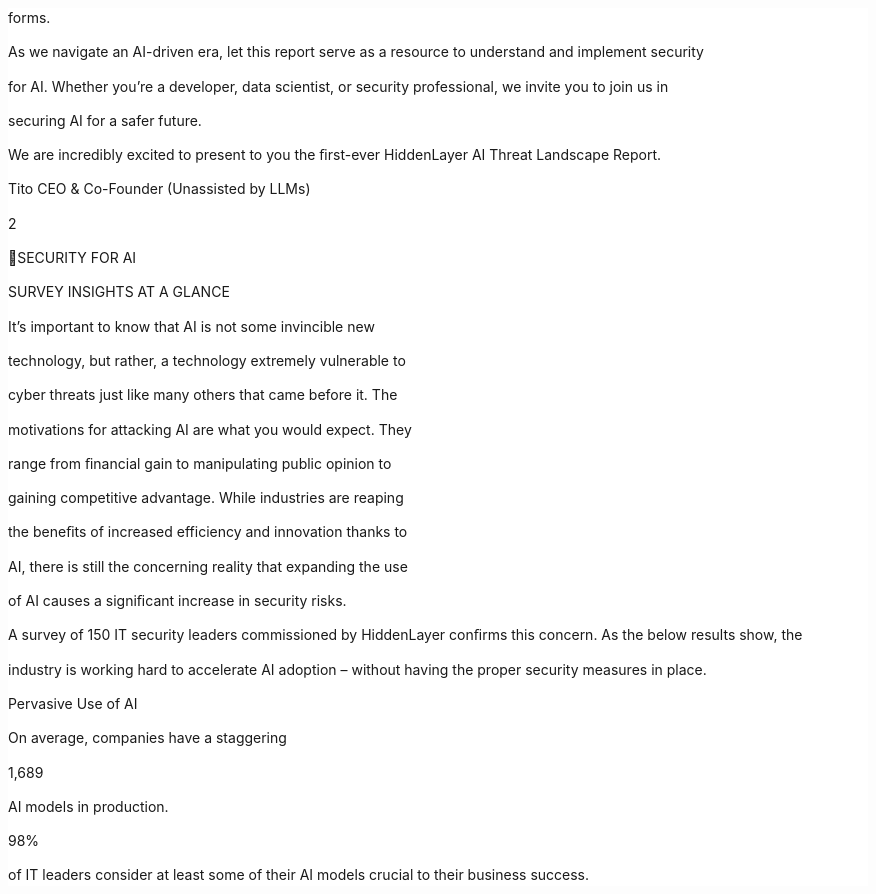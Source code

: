 forms. 

As we navigate an AI\-driven era, let this report serve as a resource to understand and implement security 

for AI. Whether you’re a developer, data scientist, or security professional, we invite you to join us in 

securing AI for a safer future.

We are incredibly excited to present to you the ﬁrst\-ever HiddenLayer AI Threat Landscape Report.

Tito
CEO \& Co\-Founder
(Unassisted by LLMs)

2

SECURITY FOR AI

SURVEY INSIGHTS
AT A GLANCE

It’s important to know that AI is not some invincible new 

technology, but rather, a technology extremely vulnerable to 

cyber threats just like many others that came before it. The 

motivations for attacking AI are what you would expect. They 

range from ﬁnancial gain to manipulating public opinion to 

gaining competitive advantage. While industries are reaping 

the beneﬁts of increased efficiency and innovation thanks to 

AI, there is still the concerning reality that expanding the use 

of AI causes a signiﬁcant increase in security risks. 

A survey of 150 IT security leaders commissioned by HiddenLayer conﬁrms this concern. As the below results show, the 

industry is working hard to accelerate AI adoption – without having the proper security measures in place.

Pervasive Use of AI

On average, companies
have a staggering

1,689

AI models in 
production.

98%

of IT leaders consider at 
least some of their AI 
models crucial to their 
business success.
